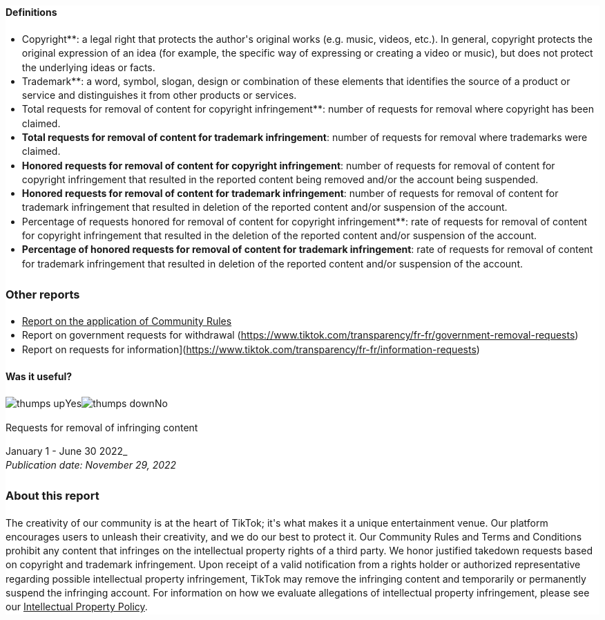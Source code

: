 #### **Definitions**

* Copyright**: a legal right that protects the author's original works (e.g. music, videos, etc.). In general, copyright protects the original expression of an idea (for example, the specific way of expressing or creating a video or music), but does not protect the underlying ideas or facts.
* Trademark**: a word, symbol, slogan, design or combination of these elements that identifies the source of a product or service and distinguishes it from other products or services.
* Total requests for removal of content for copyright infringement**: number of requests for removal where copyright has been claimed.
* **Total requests for removal of content for trademark infringement**: number of requests for removal where trademarks were claimed.
* **Honored requests for removal of content for copyright infringement**: number of requests for removal of content for copyright infringement that resulted in the reported content being removed and/or the account being suspended.
* **Honored requests for removal of content for trademark infringement**: number of requests for removal of content for trademark infringement that resulted in deletion of the reported content and/or suspension of the account.
* Percentage of requests honored for removal of content for copyright infringement**: rate of requests for removal of content for copyright infringement that resulted in the deletion of the reported content and/or suspension of the account.
* **Percentage of honored requests for removal of content for trademark infringement**: rate of requests for removal of content for trademark infringement that resulted in deletion of the reported content and/or suspension of the account.

### **Other reports**

* [Report on the application of Community Rules](https://www.tiktok.com/transparency/fr-fr/community-guidelines-enforcement)
* Report on government requests for withdrawal (https://www.tiktok.com/transparency/fr-fr/government-removal-requests)
* Report on requests for information](https://www.tiktok.com/transparency/fr-fr/information-requests)

#### Was it useful?

![thumps up](https://sf16-website-login.neutral.ttwstatic.com/obj/tiktok_web_login_static/websites/static/images/thumbs-up-80984a582e54af0b7149496dd4ede2a6.png)Yes![thumps down](https://sf16-website-login.neutral.ttwstatic.com/obj/tiktok_web_login_static/websites/static/images/thumbs-down-e0c9a7a1b1ea3c6ed439e5bf9a7e71bd.png)No

Requests for removal of infringing content

January 1 - June 30 2022_  
_Publication date: November 29, 2022_

### **About this report**

The creativity of our community is at the heart of TikTok; it's what makes it a unique entertainment venue. Our platform encourages users to unleash their creativity, and we do our best to protect it. Our Community Rules and Terms and Conditions prohibit any content that infringes on the intellectual property rights of a third party. We honor justified takedown requests based on copyright and trademark infringement. Upon receipt of a valid notification from a rights holder or authorized representative regarding possible intellectual property infringement, TikTok may remove the infringing content and temporarily or permanently suspend the infringing account. For information on how we evaluate allegations of intellectual property infringement, please see our [Intellectual Property Policy](https://www.tiktok.com/legal/copyright-policy?lang=en).

